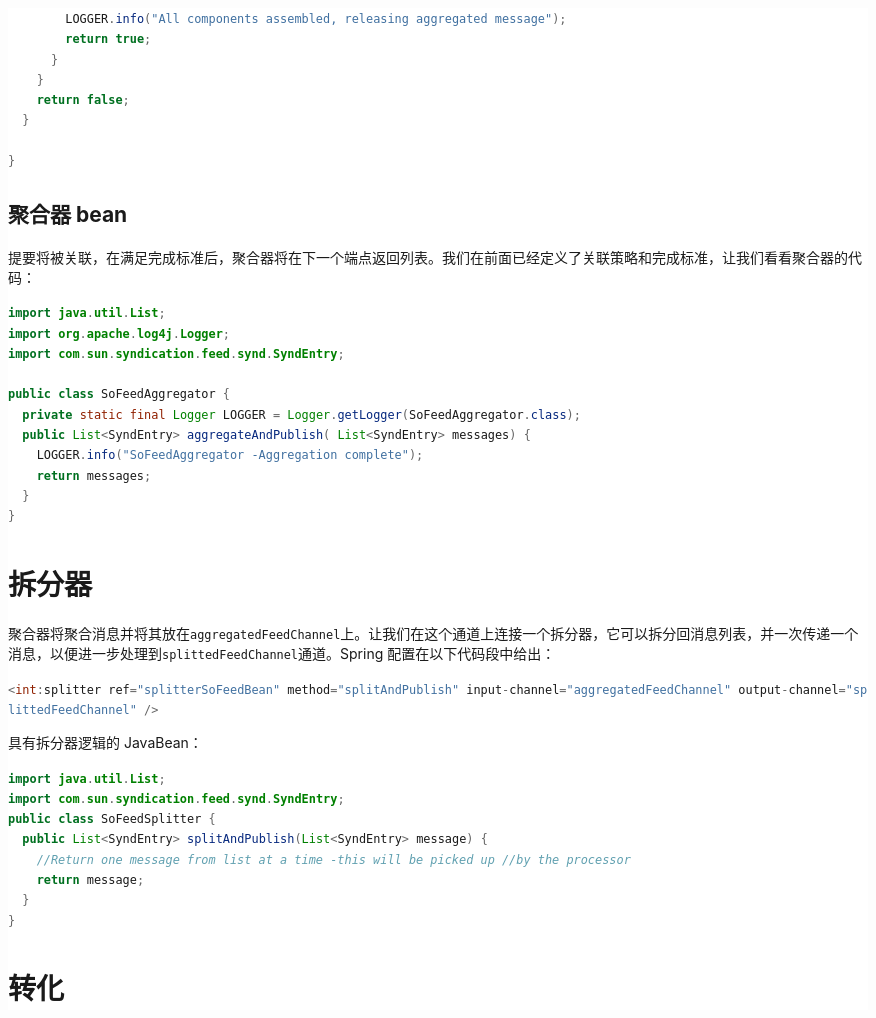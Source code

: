 ```java
        LOGGER.info("All components assembled, releasing aggregated message");
        return true;
      }
    }
    return false;
  }

}
```

## 聚合器 bean

提要将被关联，在满足完成标准后，聚合器将在下一个端点返回列表。我们在前面已经定义了关联策略和完成标准，让我们看看聚合器的代码：

```java
import java.util.List;
import org.apache.log4j.Logger;
import com.sun.syndication.feed.synd.SyndEntry;

public class SoFeedAggregator {
  private static final Logger LOGGER = Logger.getLogger(SoFeedAggregator.class);
  public List<SyndEntry> aggregateAndPublish( List<SyndEntry> messages) {
    LOGGER.info("SoFeedAggregator -Aggregation complete");
    return messages;
  }
}
```

# 拆分器

聚合器将聚合消息并将其放在`aggregatedFeedChannel`上。让我们在这个通道上连接一个拆分器，它可以拆分回消息列表，并一次传递一个消息，以便进一步处理到`splittedFeedChannel`通道。Spring 配置在以下代码段中给出：

```java
<int:splitter ref="splitterSoFeedBean" method="splitAndPublish" input-channel="aggregatedFeedChannel" output-channel="splittedFeedChannel" />
```

具有拆分器逻辑的 JavaBean：

```java
import java.util.List;
import com.sun.syndication.feed.synd.SyndEntry;
public class SoFeedSplitter {
  public List<SyndEntry> splitAndPublish(List<SyndEntry> message) {
    //Return one message from list at a time -this will be picked up //by the processor
    return message;
  }
}
```

# 转化
